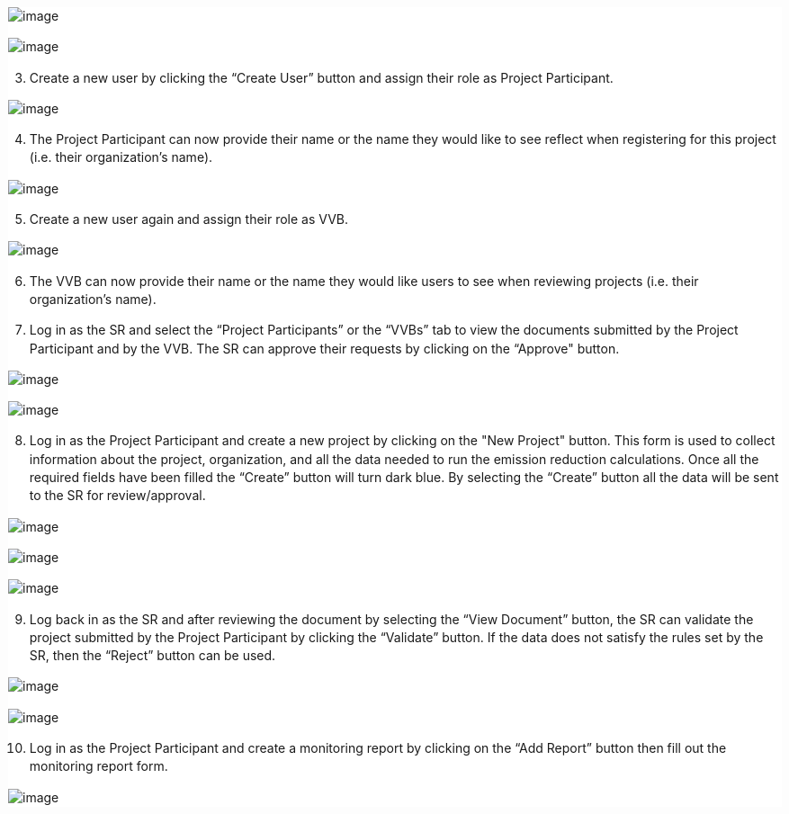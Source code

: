 ![image](https://github.com/hashgraph/guardian/assets/79293833/1b14a6e1-ed15-4cb1-a069-c29c56a23b06)

![image](https://github.com/hashgraph/guardian/assets/79293833/6a2b3f27-1995-459a-a3d0-eb11ae25e1dd)

3. Create a new user by clicking the “Create User” button and assign their role as Project Participant.

![image](https://github.com/hashgraph/guardian/assets/79293833/57cddab0-e3df-436f-bfa3-1b3b91c888d8)

4. The Project Participant can now provide their name or the name they would like to see reflect when registering for this project (i.e. their organization’s name).

![image](https://github.com/hashgraph/guardian/assets/79293833/45894587-d6d3-4d32-8df0-3b6001c45f3f)

5. Сreate a new user again and assign their role as VVB.

![image](https://github.com/hashgraph/guardian/assets/79293833/41e3a2d9-c3a7-4e14-8606-4c8bce38d983)

6. The VVB can now provide their name or the name they would like users to see when reviewing projects (i.e. their organization’s name).

7. Log in as the SR and select the “Project Participants” or the “VVBs” tab to view the documents submitted by the Project Participant and by the VVB. The SR can approve their requests by clicking on the “Approve" button.

![image](https://github.com/hashgraph/guardian/assets/79293833/177a84d1-6735-435e-97b5-0f9d6245e3ed)

![image](https://github.com/hashgraph/guardian/assets/79293833/9ed0b28e-a83b-4e03-82b8-992095f6aca4)

8. Log in as the Project Participant and create a new project by clicking on the "New Project" button. This form is used to collect information about the project, organization, and all the data needed to run the emission reduction calculations. Once all the required fields have been filled the “Create” button will turn dark blue. By selecting the “Create” button all the data will be sent to the SR for review/approval.

![image](https://github.com/hashgraph/guardian/assets/79293833/2d25db52-d8ef-4e06-8e2d-b107a7c7b1c3)

![image](https://github.com/hashgraph/guardian/assets/79293833/e79fe52c-c310-4f49-9894-35f512d9a65a)

![image](https://github.com/hashgraph/guardian/assets/79293833/5b436861-0a65-45b3-baac-937c8ab430f3)

9. Log back in as the SR and after reviewing the document by selecting the “View Document” button, the SR can validate the project submitted by the Project Participant by clicking the “Validate” button. If the data does not satisfy the rules set by the SR, then the “Reject” button can be used.

![image](https://github.com/hashgraph/guardian/assets/79293833/799f4278-5aee-4b79-ac64-bcb426791d88)

![image](https://github.com/hashgraph/guardian/assets/79293833/b509e2bf-898e-437b-b4ff-abe09aaa6242)

10. Log in as the Project Participant and create a monitoring report by clicking on the “Add Report” button then fill out the monitoring report form.

![image](https://github.com/hashgraph/guardian/assets/79293833/483eaaff-4947-4432-aaf4-d6181487c2f9)
